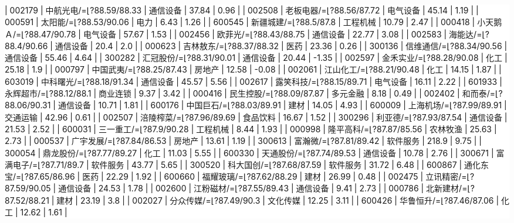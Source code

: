 | 002179 | 中航光电/=⌊?88.59/88.33  |  通信设备  |  37.84  |  0.96  |
| 002508 | 老板电器/=⌊?88.56/87.72  |  电气设备  |  45.14  |  1.19  |
| 000591 |  太阳能/=⌊?88.53/90.06   |    电力    |   6.43  |  1.26  |
| 600545 |  新疆城建/=⌊?88.5/87.8   |  工程机械  |  10.79  |  2.47  |
| 000418 | 小天鹅Ａ/=⌊?88.47/90.78  |  电气设备  |  57.67  |  1.53  |
| 002456 |  欧菲光/=⌊?88.43/88.75   |  通信设备  |  22.77  |  3.08  |
| 002583 |   海能达/=⌊?88.4/90.66   |  通信设备  |   20.4  |  2.0   |
| 000623 | 吉林敖东/=⌊?88.37/88.32  |    医药    |  23.36  |  0.26  |
| 300136 | 信维通信/=⌊?88.34/90.56  |  通信设备  |  55.46  |  4.64  |
| 300282 | 汇冠股份/=⌊?88.31/90.01  |  通信设备  |  20.44  | -1.35  |
| 002597 | 金禾实业/=⌊?88.28/90.08  |    化工    |  25.18  |  1.9   |
| 000797 | 中国武夷/=⌊?88.25/87.43  |   房地产   |  12.58  | -0.08  |
| 002061 | 江山化工/=⌊?88.21/90.48  |    化工    |  14.15  |  1.87  |
| 603019 | 中科曙光/=⌊?88.18/91.34  |  通信设备  |  45.57  |  5.56  |
| 002617 | 露笑科技/=⌊?88.15/89.71  |  电气设备  |  16.11  |  2.22  |
| 601933 |  永辉超市/=⌊?88.12/88.1  |  商业连锁  |   9.37  |  3.42  |
| 000416 | 民生控股/=⌊?88.09/87.87  |  多元金融  |   8.18  |  0.49  |
| 002402 |  和而泰/=⌊?88.06/90.31   |  通信设备  |  10.71  |  1.81  |
| 600176 | 中国巨石/=⌊?88.03/89.91  |    建材    |  14.05  |  4.93  |
| 600009 | 上海机场/=⌊?87.99/89.91  |  交通运输  |  42.96  |  0.61  |
| 002507 | 涪陵榨菜/=⌊?87.96/89.69  |  食品饮料  |  16.67  |  1.52  |
| 300296 |  利亚德/=⌊?87.93/87.54   |  通信设备  |  21.53  |  2.52  |
| 600031 |  三一重工/=⌊?87.9/90.28  |  工程机械  |   8.44  |  1.93  |
| 000998 | 隆平高科/=⌊?87.87/85.56  |  农林牧渔  |  25.63  |  2.73  |
| 000537 | 广宇发展/=⌊?87.84/86.53  |   房地产   |  13.61  |  1.19  |
| 300613 |  富瀚微/=⌊?87.81/89.42   |  软件服务  |  218.9  |  9.75  |
| 300054 | 鼎龙股份/=⌊?87.77/89.27  |    化工    |  11.03  |  5.55  |
| 600330 | 天通股份/=⌊?87.74/89.53  |  通信设备  |  10.78  |  2.76  |
| 300671 |  富满电子/=⌊?87.71/89.7  |  软件服务  |  43.77  |  5.65  |
| 300520 | 科大国创/=⌊?87.68/87.59  |  软件服务  |  31.72  |  6.48  |
| 600867 | 通化东宝/=⌊?87.65/86.96  |    医药    |  22.29  |  1.92  |
| 600660 | 福耀玻璃/=⌊?87.62/88.29  |    建材    |  26.99  |  0.48  |
| 002475 | 立讯精密/=⌊?87.59/90.05  |  通信设备  |  24.53  |  1.78  |
| 002600 | 江粉磁材/=⌊?87.55/89.43  |  通信设备  |   9.41  |  2.73  |
| 000786 | 北新建材/=⌊?87.52/88.21  |    建材    |  23.19  |  3.8   |
| 002027 |  分众传媒/=⌊?87.49/90.3  |  文化传媒  |  12.25  |  3.11  |
| 600426 | 华鲁恒升/=⌊?87.46/87.06  |    化工    |  12.62  |  1.61  |